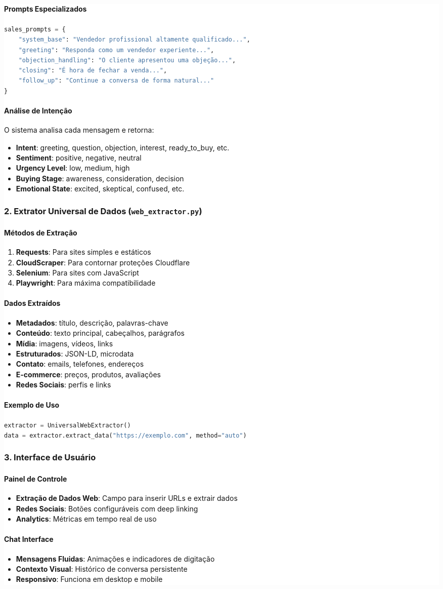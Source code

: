 #### Prompts Especializados
```python
sales_prompts = {
    "system_base": "Vendedor profissional altamente qualificado...",
    "greeting": "Responda como um vendedor experiente...",
    "objection_handling": "O cliente apresentou uma objeção...",
    "closing": "É hora de fechar a venda...",
    "follow_up": "Continue a conversa de forma natural..."
}
```

#### Análise de Intenção
O sistema analisa cada mensagem e retorna:
- **Intent**: greeting, question, objection, interest, ready_to_buy, etc.
- **Sentiment**: positive, negative, neutral
- **Urgency Level**: low, medium, high
- **Buying Stage**: awareness, consideration, decision
- **Emotional State**: excited, skeptical, confused, etc.

### 2. Extrator Universal de Dados (`web_extractor.py`)

#### Métodos de Extração
1. **Requests**: Para sites simples e estáticos
2. **CloudScraper**: Para contornar proteções Cloudflare
3. **Selenium**: Para sites com JavaScript
4. **Playwright**: Para máxima compatibilidade

#### Dados Extraídos
- **Metadados**: título, descrição, palavras-chave
- **Conteúdo**: texto principal, cabeçalhos, parágrafos
- **Mídia**: imagens, vídeos, links
- **Estruturados**: JSON-LD, microdata
- **Contato**: emails, telefones, endereços
- **E-commerce**: preços, produtos, avaliações
- **Redes Sociais**: perfis e links

#### Exemplo de Uso
```python
extractor = UniversalWebExtractor()
data = extractor.extract_data("https://exemplo.com", method="auto")
```

### 3. Interface de Usuário

#### Painel de Controle
- **Extração de Dados Web**: Campo para inserir URLs e extrair dados
- **Redes Sociais**: Botões configuráveis com deep linking
- **Analytics**: Métricas em tempo real de uso

#### Chat Interface
- **Mensagens Fluidas**: Animações e indicadores de digitação
- **Contexto Visual**: Histórico de conversa persistente
- **Responsivo**: Funciona em desktop e mobile
